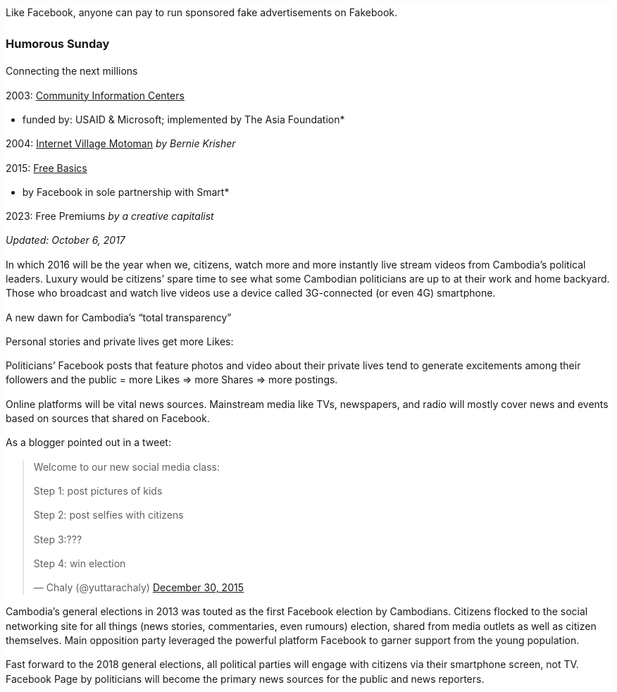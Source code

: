 Like Facebook, anyone can pay to run sponsored fake advertisements on Fakebook.

### Humorous Sunday

Connecting the next millions

2003: [Community Information Centers](http://www.phnompenhpost.com/national/spreading-word)

- funded by: USAID & Microsoft; implemented by The Asia Foundation\*

2004: [Internet Village Motoman](http://edition.cnn.com/TRANSCRIPTS/0404/18/gc.00.html) _by Bernie Krisher_

2015: [Free Basics](https://www.cambodiadaily.com/news/controversial-facebook-internet-service-launched-in-cambodia-97093/)

- by Facebook in sole partnership with Smart\*

2023: Free Premiums _by a creative capitalist_

_Updated: October 6, 2017_

In which 2016 will be the year when we, citizens, watch more and more instantly live stream videos from Cambodia’s political leaders. Luxury would be citizens’ spare time to see what some Cambodian politicians are up to at their work and home backyard. Those who broadcast and watch live videos use a device called 3G-connected (or even 4G) smartphone.

A new dawn for Cambodia’s “total transparency”

Personal stories and private lives get more Likes:

Politicians’ Facebook posts that feature photos and video about their private lives tend to generate excitements among their followers and the public = more Likes => more Shares => more postings.

Online platforms will be vital news sources. Mainstream media like TVs, newspapers, and radio will mostly cover news and events based on sources that shared on Facebook.

As a blogger pointed out in a tweet:

> Welcome to our new social media class:
> 
> Step 1: post pictures of kids
> 
> Step 2: post selfies with citizens
> 
> Step 3:???
> 
> Step 4: win election
> 
> — Chaly (@yuttarachaly) [December 30, 2015](https://twitter.com/yuttarachaly/status/682185332356296704)

Cambodia’s general elections in 2013 was touted as the first Facebook election by Cambodians. Citizens flocked to the social networking site for all things (news stories, commentaries, even rumours) election, shared from media outlets as well as citizen themselves. Main opposition party leveraged the powerful platform Facebook to garner support from the young population.

Fast forward to the 2018 general elections, all political parties will engage with citizens via their smartphone screen, not TV. Facebook Page by politicians will become the primary news sources for the public and news reporters.
